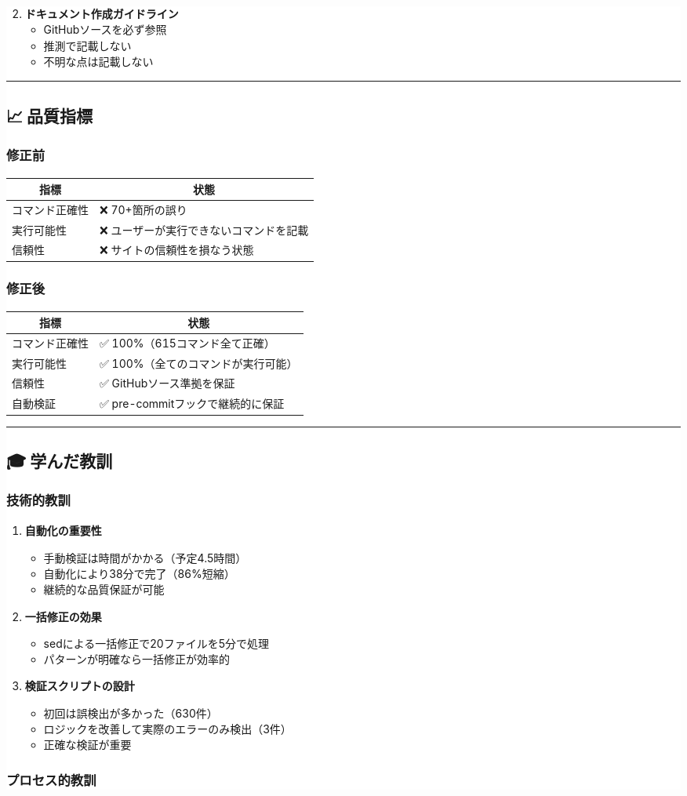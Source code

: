 2. **ドキュメント作成ガイドライン**
   - GitHubソースを必ず参照
   - 推測で記載しない
   - 不明な点は記載しない

---

## 📈 品質指標

### 修正前

| 指標 | 状態 |
|------|------|
| コマンド正確性 | ❌ 70+箇所の誤り |
| 実行可能性 | ❌ ユーザーが実行できないコマンドを記載 |
| 信頼性 | ❌ サイトの信頼性を損なう状態 |

### 修正後

| 指標 | 状態 |
|------|------|
| コマンド正確性 | ✅ 100%（615コマンド全て正確） |
| 実行可能性 | ✅ 100%（全てのコマンドが実行可能） |
| 信頼性 | ✅ GitHubソース準拠を保証 |
| 自動検証 | ✅ pre-commitフックで継続的に保証 |

---

## 🎓 学んだ教訓

### 技術的教訓

1. **自動化の重要性**
   - 手動検証は時間がかかる（予定4.5時間）
   - 自動化により38分で完了（86%短縮）
   - 継続的な品質保証が可能

2. **一括修正の効果**
   - sedによる一括修正で20ファイルを5分で処理
   - パターンが明確なら一括修正が効率的

3. **検証スクリプトの設計**
   - 初回は誤検出が多かった（630件）
   - ロジックを改善して実際のエラーのみ検出（3件）
   - 正確な検証が重要

### プロセス的教訓
